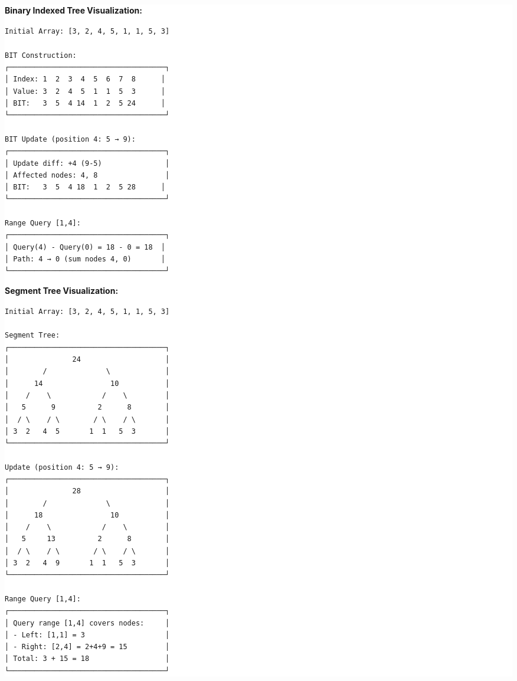 **Binary Indexed Tree Visualization:**
```
Initial Array: [3, 2, 4, 5, 1, 1, 5, 3]

BIT Construction:
┌─────────────────────────────────────┐
│ Index: 1  2  3  4  5  6  7  8      │
│ Value: 3  2  4  5  1  1  5  3      │
│ BIT:   3  5  4 14  1  2  5 24      │
└─────────────────────────────────────┘

BIT Update (position 4: 5 → 9):
┌─────────────────────────────────────┐
│ Update diff: +4 (9-5)               │
│ Affected nodes: 4, 8                │
│ BIT:   3  5  4 18  1  2  5 28      │
└─────────────────────────────────────┘

Range Query [1,4]:
┌─────────────────────────────────────┐
│ Query(4) - Query(0) = 18 - 0 = 18  │
│ Path: 4 → 0 (sum nodes 4, 0)       │
└─────────────────────────────────────┘
```

**Segment Tree Visualization:**
```
Initial Array: [3, 2, 4, 5, 1, 1, 5, 3]

Segment Tree:
┌─────────────────────────────────────┐
│               24                    │
│        /              \             │
│      14                10           │
│    /    \            /    \         │
│   5      9          2      8        │
│  / \    / \        / \    / \       │
│ 3  2   4  5       1  1   5  3       │
└─────────────────────────────────────┘

Update (position 4: 5 → 9):
┌─────────────────────────────────────┐
│               28                    │
│        /              \             │
│      18                10           │
│    /    \            /    \         │
│   5     13          2      8        │
│  / \    / \        / \    / \       │
│ 3  2   4  9       1  1   5  3       │
└─────────────────────────────────────┘

Range Query [1,4]:
┌─────────────────────────────────────┐
│ Query range [1,4] covers nodes:     │
│ - Left: [1,1] = 3                   │
│ - Right: [2,4] = 2+4+9 = 15         │
│ Total: 3 + 15 = 18                  │
└─────────────────────────────────────┘
```
